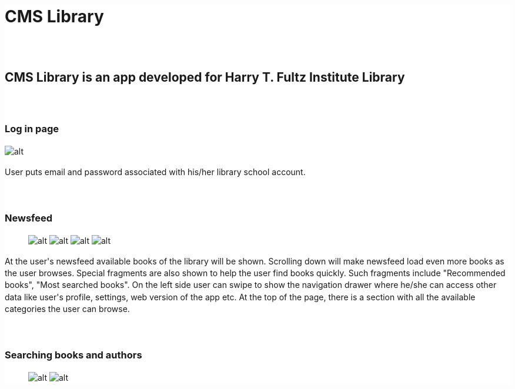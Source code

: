 # CMS Library 

&nbsp;

## CMS Library is an app developed for Harry T. Fultz Institute Library

&nbsp;

### Log in page

<img src="https://user-images.githubusercontent.com/17888328/29356620-15dbdc56-8275-11e7-9bf4-8b1d21d95ca6.png" alt="alt" height="350px" width="200px" >

User puts email and password associated with his/her library school account.

&nbsp;


### Newsfeed

<dd>
<dl>

<img src="https://user-images.githubusercontent.com/17888328/29356716-71cb6e32-8275-11e7-8111-72f32c44f1ae.png" alt="alt" height="350px" width="200px" >

<img src="https://user-images.githubusercontent.com/17888328/29356717-71cdc48e-8275-11e7-8bd1-58d8adca39bd.png" alt="alt" height="350px" width="200px" >

<img src="https://user-images.githubusercontent.com/17888328/29356718-71d1881c-8275-11e7-88ba-300b8817052c.png" alt="alt" height="350px" width="200px" >

<img src="https://user-images.githubusercontent.com/17888328/29356928-1c21a068-8276-11e7-8b60-277f99312404.png" alt="alt" height="350px" width="200px" >

</dl>
</dd>

At the user's newsfeed available books of the library will be shown. Scrolling down will make newsfeed load even more books as the user browses. Special fragments are also shown to help the user find books quickly. Such fragments include "Recommended books", "Most searched books". On the left side user can swipe to show the navigation drawer where he/she can access other data like user's profile, settings, web version of the app etc. At the top of the page, there is a section with all the available categories the user can browse.

&nbsp;

### Searching books and authors

<dd>
<dl>

<img src="https://user-images.githubusercontent.com/17888328/29356981-44b605aa-8276-11e7-9378-4e39065c5f1f.png" alt="alt" height="350px" width="200px" >

<img src="https://user-images.githubusercontent.com/17888328/29356980-44b440ee-8276-11e7-963e-2ca1f56d0b29.png" alt="alt" height="350px" width="200px" >
